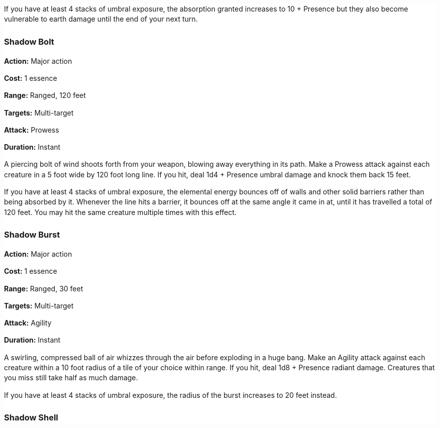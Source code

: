 If you have at least 4 stacks of umbral exposure, the absorption granted increases to 10 + Presence but they also become vulnerable to earth damage until the end of your next turn.

### Shadow Bolt

<div class="tight">

**Action:** Major action

**Cost:** 1 essence

**Range:** Ranged, 120 feet

**Targets:** Multi-target

**Attack:** Prowess

**Duration:** Instant

</div>

A piercing bolt of wind shoots forth from your weapon, blowing away everything in its path. Make a Prowess attack against each creature in a 5 foot wide by 120 foot long line. If you hit, deal 1d4 + Presence umbral damage and knock them back 15 feet.

If you have at least 4 stacks of umbral exposure, the elemental energy bounces off of walls and other solid barriers rather than being absorbed by it. Whenever the line hits a barrier, it bounces off at the same angle it came in at, until it has travelled a total of 120 feet. You may hit the same creature multiple times with this effect.

### Shadow Burst

<div class="tight">

**Action:** Major action

**Cost:** 1 essence

**Range:** Ranged, 30 feet

**Targets:** Multi-target

**Attack:** Agility

**Duration:** Instant

</div>

A swirling, compressed ball of air whizzes through the air before exploding in a huge bang. Make an Agility attack against each creature within a 10 foot radius of a tile of your choice within range. If you hit, deal 1d8 + Presence radiant damage. Creatures that you miss still take half as much damage.

If you have at least 4 stacks of umbral exposure, the radius of the burst increases to 20 feet instead.

### Shadow Shell

<div class="tight">
